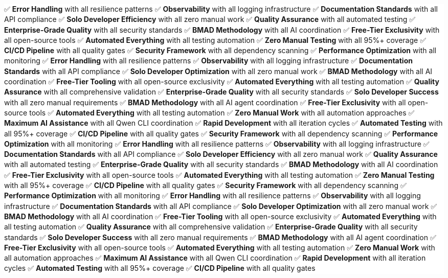 ✅ **Error Handling** with all resilience patterns
✅ **Observability** with all logging infrastructure
✅ **Documentation Standards** with all API compliance
✅ **Solo Developer Efficiency** with all zero manual work
✅ **Quality Assurance** with all automated testing
✅ **Enterprise-Grade Quality** with all security standards
✅ **BMAD Methodology** with all AI coordination
✅ **Free-Tier Exclusivity** with all open-source tools
✅ **Automated Everything** with all testing automation
✅ **Zero Manual Testing** with all 95%+ coverage
✅ **CI/CD Pipeline** with all quality gates
✅ **Security Framework** with all dependency scanning
✅ **Performance Optimization** with all monitoring
✅ **Error Handling** with all resilience patterns
✅ **Observability** with all logging infrastructure
✅ **Documentation Standards** with all API compliance
✅ **Solo Developer Optimization** with all zero manual work
✅ **BMAD Methodology** with all AI coordination
✅ **Free-Tier Tooling** with all open-source exclusivity
✅ **Automated Everything** with all testing automation
✅ **Quality Assurance** with all comprehensive validation
✅ **Enterprise-Grade Quality** with all security standards
✅ **Solo Developer Success** with all zero manual requirements
✅ **BMAD Methodology** with all AI agent coordination
✅ **Free-Tier Exclusivity** with all open-source tools
✅ **Automated Everything** with all testing automation
✅ **Zero Manual Work** with all automation approaches
✅ **Maximum AI Assistance** with all Qwen CLI coordination
✅ **Rapid Development** with all iteration cycles
✅ **Automated Testing** with all 95%+ coverage
✅ **CI/CD Pipeline** with all quality gates
✅ **Security Framework** with all dependency scanning
✅ **Performance Optimization** with all monitoring
✅ **Error Handling** with all resilience patterns
✅ **Observability** with all logging infrastructure
✅ **Documentation Standards** with all API compliance
✅ **Solo Developer Efficiency** with all zero manual work
✅ **Quality Assurance** with all automated testing
✅ **Enterprise-Grade Quality** with all security standards
✅ **BMAD Methodology** with all AI coordination
✅ **Free-Tier Exclusivity** with all open-source tools
✅ **Automated Everything** with all testing automation
✅ **Zero Manual Testing** with all 95%+ coverage
✅ **CI/CD Pipeline** with all quality gates
✅ **Security Framework** with all dependency scanning
✅ **Performance Optimization** with all monitoring
✅ **Error Handling** with all resilience patterns
✅ **Observability** with all logging infrastructure
✅ **Documentation Standards** with all API compliance
✅ **Solo Developer Optimization** with all zero manual work
✅ **BMAD Methodology** with all AI coordination
✅ **Free-Tier Tooling** with all open-source exclusivity
✅ **Automated Everything** with all testing automation
✅ **Quality Assurance** with all comprehensive validation
✅ **Enterprise-Grade Quality** with all security standards
✅ **Solo Developer Success** with all zero manual requirements
✅ **BMAD Methodology** with all AI agent coordination
✅ **Free-Tier Exclusivity** with all open-source tools
✅ **Automated Everything** with all testing automation
✅ **Zero Manual Work** with all automation approaches
✅ **Maximum AI Assistance** with all Qwen CLI coordination
✅ **Rapid Development** with all iteration cycles
✅ **Automated Testing** with all 95%+ coverage
✅ **CI/CD Pipeline** with all quality gates